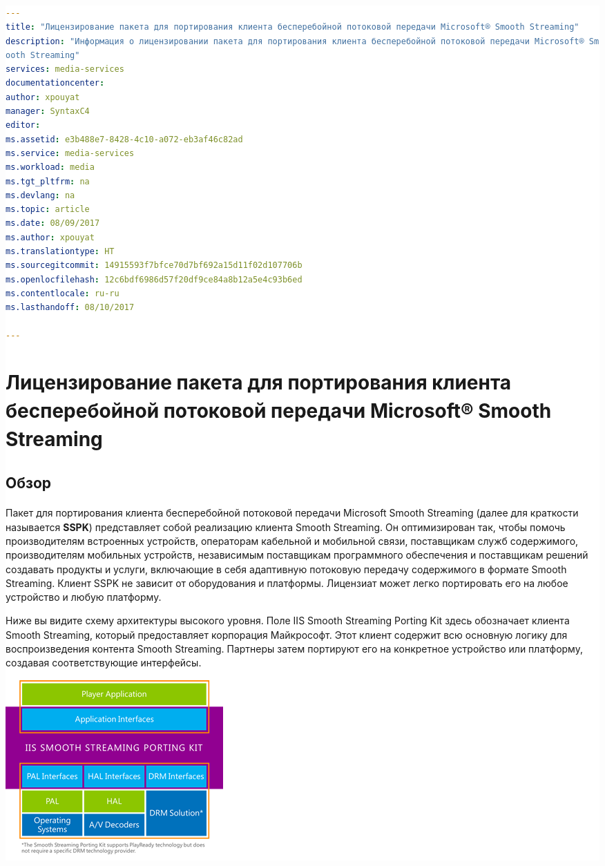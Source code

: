 ```yaml
---
title: "Лицензирование пакета для портирования клиента бесперебойной потоковой передачи Microsoft® Smooth Streaming"
description: "Информация о лицензировании пакета для портирования клиента бесперебойной потоковой передачи Microsoft® Smooth Streaming"
services: media-services
documentationcenter: 
author: xpouyat
manager: SyntaxC4
editor: 
ms.assetid: e3b488e7-8428-4c10-a072-eb3af46c82ad
ms.service: media-services
ms.workload: media
ms.tgt_pltfrm: na
ms.devlang: na
ms.topic: article
ms.date: 08/09/2017
ms.author: xpouyat
ms.translationtype: HT
ms.sourcegitcommit: 14915593f7bfce70d7bf692a15d11f02d107706b
ms.openlocfilehash: 12c6bdf6986d57f20df9ce84a8b12a5e4c93b6ed
ms.contentlocale: ru-ru
ms.lasthandoff: 08/10/2017

---
```

# <a name="licensing-microsoft-smooth-streaming-client-porting-kit"></a>Лицензирование пакета для портирования клиента бесперебойной потоковой передачи Microsoft® Smooth Streaming
## <a name="overview"></a>Обзор
Пакет для портирования клиента бесперебойной потоковой передачи Microsoft Smooth Streaming (далее для краткости называется **SSPK**) представляет собой реализацию клиента Smooth Streaming. Он оптимизирован так, чтобы помочь производителям встроенных устройств, операторам кабельной и мобильной связи, поставщикам служб содержимого, производителям мобильных устройств, независимым поставщикам программного обеспечения и поставщикам решений создавать продукты и услуги, включающие в себя адаптивную потоковую передачу содержимого в формате Smooth Streaming. Клиент SSPK не зависит от оборудования и платформы. Лицензиат может легко портировать его на любое устройство и любую платформу. 

Ниже вы видите схему архитектуры высокого уровня. Поле IIS Smooth Streaming Porting Kit здесь обозначает клиента Smooth Streaming, который предоставляет корпорация Майкрософт. Этот клиент содержит всю основную логику для воспроизведения контента Smooth Streaming. Партнеры затем портируют его на конкретное устройство или платформу, создавая соответствующие интерфейсы. 

![SSPK](./media/media-services-sspk/sspk-arch.png)
